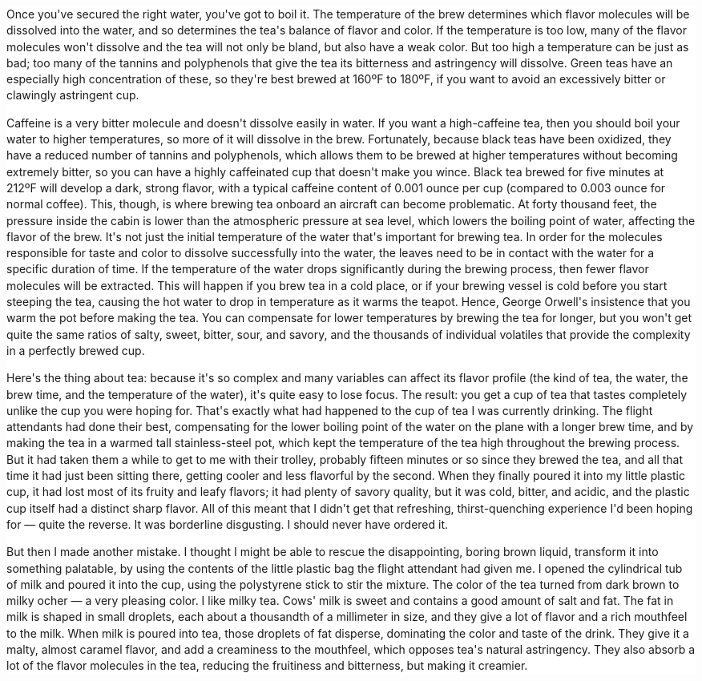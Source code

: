 Once you've secured the right water, you've got to boil it. The temperature of the brew determines which flavor molecules will be dissolved into the water, and so determines the tea's balance of flavor and color. If the temperature is too low, many of the flavor molecules won't dissolve and the tea will not only be bland, but also have a weak color. But too high a temperature can be just as bad; too many of the tannins and polyphenols that give the tea its bitterness and astringency will dissolve. Green teas have an especially high concentration of these, so they're best brewed at 160ºF to 180ºF, if you want to avoid an excessively bitter or clawingly astringent cup.

Caffeine is a very bitter molecule and doesn't dissolve easily in water. If you want a high-caffeine tea, then you should boil your water to higher temperatures, so more of it will dissolve in the brew. Fortunately, because black teas have been oxidized, they have a reduced number of tannins and polyphenols, which allows them to be brewed at higher temperatures without becoming extremely bitter, so you can have a highly caffeinated cup that doesn't make you wince. Black tea brewed for five minutes at 212ºF will develop a dark, strong flavor, with a typical caffeine content of 0.001 ounce per cup (compared to 0.003 ounce for normal coffee). This, though, is where brewing tea onboard an aircraft can become problematic. At forty thousand feet, the pressure inside the cabin is lower than the atmospheric pressure at sea level, which lowers the boiling point of water, affecting the flavor of the brew. It's not just the initial temperature of the water that's important for brewing tea. In order for the molecules responsible for taste and color to dissolve successfully into the water, the leaves need to be in contact with the water for a specific duration of time. If the temperature of the water drops significantly during the brewing process, then fewer flavor molecules will be extracted. This will happen if you brew tea in a cold place, or if your brewing vessel is cold before you start steeping the tea, causing the hot water to drop in temperature as it warms the teapot. Hence, George Orwell's insistence that you warm the pot before making the tea. You can compensate for lower temperatures by brewing the tea for longer, but you won't get quite the same ratios of salty, sweet, bitter, sour, and savory, and the thousands of individual volatiles that provide the complexity in a perfectly brewed cup.

Here's the thing about tea: because it's so complex and many variables can affect its flavor profile (the kind of tea, the water, the brew time, and the temperature of the water), it's quite easy to lose focus. The result: you get a cup of tea that tastes completely unlike the cup you were hoping for. That's exactly what had happened to the cup of tea I was currently drinking. The flight attendants had done their best, compensating for the lower boiling point of the water on the plane with a longer brew time, and by making the tea in a warmed tall stainless-steel pot, which kept the temperature of the tea high throughout the brewing process. But it had taken them a while to get to me with their trolley, probably fifteen minutes or so since they brewed the tea, and all that time it had just been sitting there, getting cooler and less flavorful by the second. When they finally poured it into my little plastic cup, it had lost most of its fruity and leafy flavors; it had plenty of savory quality, but it was cold, bitter, and acidic, and the plastic cup itself had a distinct sharp flavor. All of this meant that I didn't get that refreshing, thirst-quenching experience I'd been hoping for — quite the reverse. It was borderline disgusting. I should never have ordered it.

But then I made another mistake. I thought I might be able to rescue the disappointing, boring brown liquid, transform it into something palatable, by using the contents of the little plastic bag the flight attendant had given me. I opened the cylindrical tub of milk and poured it into the cup, using the polystyrene stick to stir the mixture. The color of the tea turned from dark brown to milky ocher — a very pleasing color. I like milky tea. Cows' milk is sweet and contains a good amount of salt and fat. The fat in milk is shaped in small droplets, each about a thousandth of a millimeter in size, and they give a lot of flavor and a rich mouthfeel to the milk. When milk is poured into tea, those droplets of fat disperse, dominating the color and taste of the drink. They give it a malty, almost caramel flavor, and add a creaminess to the mouthfeel, which opposes tea's natural astringency. They also absorb a lot of the flavor molecules in the tea, reducing the fruitiness and bitterness, but making it creamier.
